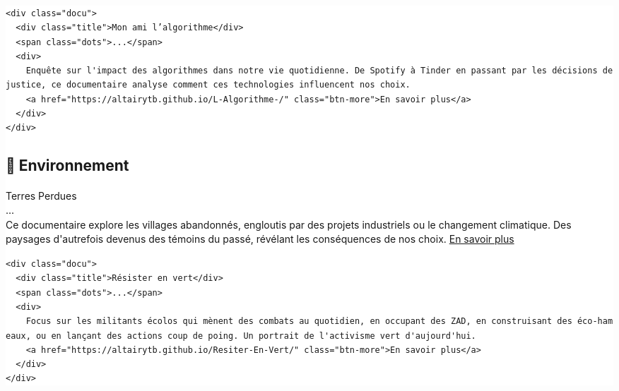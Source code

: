     <div class="docu">
      <div class="title">Mon ami l’algorithme</div>
      <span class="dots">...</span>
      <div>
        Enquête sur l'impact des algorithmes dans notre vie quotidienne. De Spotify à Tinder en passant par les décisions de justice, ce documentaire analyse comment ces technologies influencent nos choix.
        <a href="https://altairytb.github.io/L-Algorithme-/" class="btn-more">En savoir plus</a>
      </div>
    </div>
  </section>

  <section>
    <h2>🌿 Environnement</h2>
    <div class="docu">
      <div class="title">Terres Perdues</div>
      <span class="dots">...</span>
      <div>
        Ce documentaire explore les villages abandonnés, engloutis par des projets industriels ou le changement climatique. Des paysages d'autrefois devenus des témoins du passé, révélant les conséquences de nos choix.
        <a href="https://altairytb.github.io/Terre-Perdu/" class="btn-more">En savoir plus</a>
      </div>
    </div>

    <div class="docu">
      <div class="title">Résister en vert</div>
      <span class="dots">...</span>
      <div>
        Focus sur les militants écolos qui mènent des combats au quotidien, en occupant des ZAD, en construisant des éco-hameaux, ou en lançant des actions coup de poing. Un portrait de l'activisme vert d'aujourd'hui.
        <a href="https://altairytb.github.io/Resiter-En-Vert/" class="btn-more">En savoir plus</a>
      </div>
    </div>
  </section>

</body>
</html>
